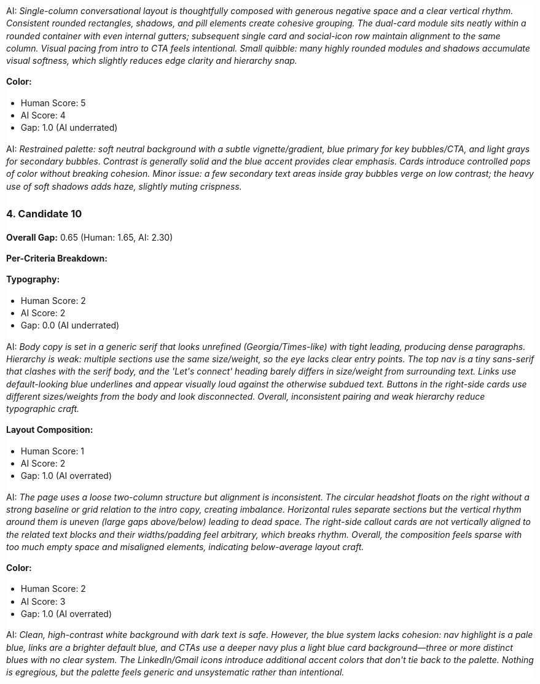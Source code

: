 AI: *Single-column conversational layout is thoughtfully composed with generous negative space and a clear vertical rhythm. Consistent rounded rectangles, shadows, and pill elements create cohesive grouping. The dual-card module sits neatly within a rounded container with even internal gutters; subsequent single card and social-icon row maintain alignment to the same column. Visual pacing from intro to CTA feels intentional. Small quibble: many highly rounded modules and shadows accumulate visual softness, which slightly reduces edge clarity and hierarchy snap.*

**Color:**
- Human Score: 5
- AI Score: 4
- Gap: 1.0 (AI underrated)

AI: *Restrained palette: soft neutral background with a subtle vignette/gradient, blue primary for key bubbles/CTA, and light grays for secondary bubbles. Contrast is generally solid and the blue accent provides clear emphasis. Cards introduce controlled pops of color without breaking cohesion. Minor issue: a few secondary text areas inside gray bubbles verge on low contrast; the heavy use of soft shadows adds haze, slightly muting crispness.*

### 4. Candidate 10
**Overall Gap:** 0.65 (Human: 1.65, AI: 2.30)

**Per-Criteria Breakdown:**

**Typography:**
- Human Score: 2
- AI Score: 2
- Gap: 0.0 (AI underrated)

AI: *Body copy is set in a generic serif that looks unrefined (Georgia/Times-like) with tight leading, producing dense paragraphs. Hierarchy is weak: multiple sections use the same size/weight, so the eye lacks clear entry points. The top nav is a tiny sans-serif that clashes with the serif body, and the 'Let's connect' heading barely differs in size/weight from surrounding text. Links use default-looking blue underlines and appear visually loud against the otherwise subdued text. Buttons in the right-side cards use different sizes/weights from the body and look disconnected. Overall, inconsistent pairing and weak hierarchy reduce typographic craft.*

**Layout Composition:**
- Human Score: 1
- AI Score: 2
- Gap: 1.0 (AI overrated)

AI: *The page uses a loose two-column structure but alignment is inconsistent. The circular headshot floats on the right without a strong baseline or grid relation to the intro copy, creating imbalance. Horizontal rules separate sections but the vertical rhythm around them is uneven (large gaps above/below) leading to dead space. The right-side callout cards are not vertically aligned to the related text blocks and their widths/padding feel arbitrary, which breaks rhythm. Overall, the composition feels sparse with too much empty space and misaligned elements, indicating below-average layout craft.*

**Color:**
- Human Score: 2
- AI Score: 3
- Gap: 1.0 (AI overrated)

AI: *Clean, high-contrast white background with dark text is safe. However, the blue system lacks cohesion: nav highlight is a pale blue, links are a brighter default blue, and CTAs use a deeper navy plus a light blue card background—three or more distinct blues with no clear system. The LinkedIn/Gmail icons introduce additional accent colors that don't tie back to the palette. Nothing is egregious, but the palette feels generic and unsystematic rather than intentional.*
